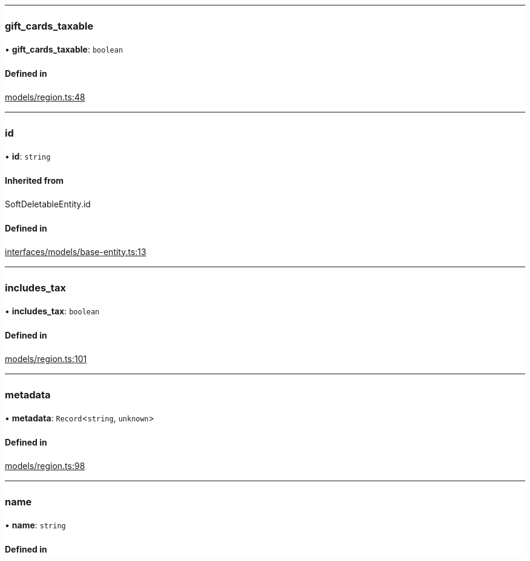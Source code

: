 ___

### gift\_cards\_taxable

• **gift\_cards\_taxable**: `boolean`

#### Defined in

[models/region.ts:48](https://github.com/chiubaca/medusa/blob/5abd48900/packages/medusa/src/models/region.ts#L48)

___

### id

• **id**: `string`

#### Inherited from

SoftDeletableEntity.id

#### Defined in

[interfaces/models/base-entity.ts:13](https://github.com/chiubaca/medusa/blob/5abd48900/packages/medusa/src/interfaces/models/base-entity.ts#L13)

___

### includes\_tax

• **includes\_tax**: `boolean`

#### Defined in

[models/region.ts:101](https://github.com/chiubaca/medusa/blob/5abd48900/packages/medusa/src/models/region.ts#L101)

___

### metadata

• **metadata**: `Record`<`string`, `unknown`\>

#### Defined in

[models/region.ts:98](https://github.com/chiubaca/medusa/blob/5abd48900/packages/medusa/src/models/region.ts#L98)

___

### name

• **name**: `string`

#### Defined in
